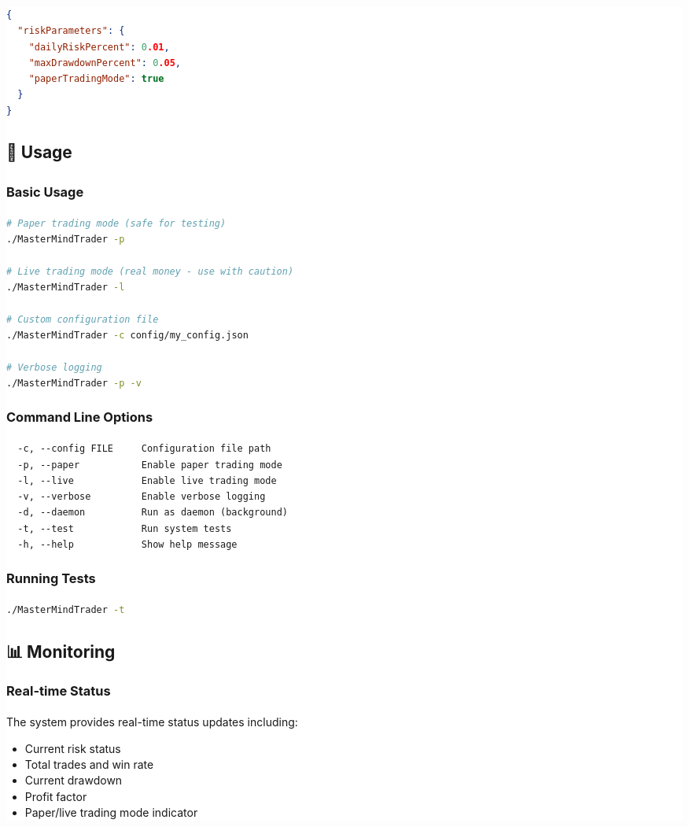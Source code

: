 ```json
{
  "riskParameters": {
    "dailyRiskPercent": 0.01,
    "maxDrawdownPercent": 0.05,
    "paperTradingMode": true
  }
}
```

## 🚀 Usage

### Basic Usage
```bash
# Paper trading mode (safe for testing)
./MasterMindTrader -p

# Live trading mode (real money - use with caution)
./MasterMindTrader -l

# Custom configuration file
./MasterMindTrader -c config/my_config.json

# Verbose logging
./MasterMindTrader -p -v
```

### Command Line Options
```
  -c, --config FILE     Configuration file path
  -p, --paper           Enable paper trading mode
  -l, --live            Enable live trading mode
  -v, --verbose         Enable verbose logging
  -d, --daemon          Run as daemon (background)
  -t, --test            Run system tests
  -h, --help            Show help message
```

### Running Tests
```bash
./MasterMindTrader -t
```

## 📊 Monitoring

### Real-time Status
The system provides real-time status updates including:
- Current risk status
- Total trades and win rate
- Current drawdown
- Profit factor
- Paper/live trading mode indicator
